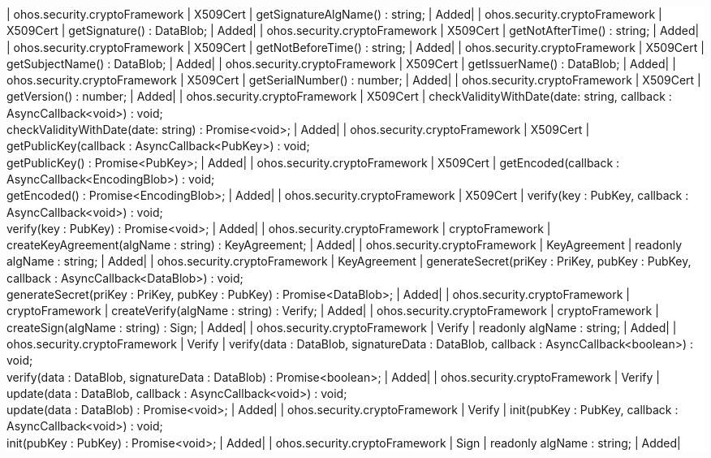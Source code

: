| ohos.security.cryptoFramework | X509Cert               | getSignatureAlgName() : string;                                                                                                                                                                            | Added|
| ohos.security.cryptoFramework | X509Cert               | getSignature() : DataBlob;                                                                                                                                                                                 | Added|
| ohos.security.cryptoFramework | X509Cert               | getNotAfterTime() : string;                                                                                                                                                                                | Added|
| ohos.security.cryptoFramework | X509Cert               | getNotBeforeTime() : string;                                                                                                                                                                               | Added|
| ohos.security.cryptoFramework | X509Cert               | getSubjectName() : DataBlob;                                                                                                                                                                               | Added|
| ohos.security.cryptoFramework | X509Cert               | getIssuerName() : DataBlob;                                                                                                                                                                                | Added|
| ohos.security.cryptoFramework | X509Cert               | getSerialNumber() : number;                                                                                                                                                                                | Added|
| ohos.security.cryptoFramework | X509Cert               | getVersion() : number;                                                                                                                                                                                     | Added|
| ohos.security.cryptoFramework | X509Cert               | checkValidityWithDate(date: string, callback : AsyncCallback\<void>) : void;<br>checkValidityWithDate(date: string) : Promise\<void>;                                                                     | Added|
| ohos.security.cryptoFramework | X509Cert               | getPublicKey(callback : AsyncCallback\<PubKey>) : void;<br>getPublicKey() : Promise\<PubKey>;                                                                                                             | Added|
| ohos.security.cryptoFramework | X509Cert               | getEncoded(callback : AsyncCallback\<EncodingBlob>) : void;<br>getEncoded() : Promise\<EncodingBlob>;                                                                                                     | Added|
| ohos.security.cryptoFramework | X509Cert               | verify(key : PubKey, callback : AsyncCallback\<void>) : void;<br>verify(key : PubKey) : Promise\<void>;                                                                                                   | Added|
| ohos.security.cryptoFramework | cryptoFramework        | createKeyAgreement(algName : string) : KeyAgreement;                                                                                                                                              | Added|
| ohos.security.cryptoFramework | KeyAgreement           | readonly algName : string;                                                                                                                                                                                 | Added|
| ohos.security.cryptoFramework | KeyAgreement           | generateSecret(priKey : PriKey, pubKey : PubKey, callback : AsyncCallback\<DataBlob>) : void;<br>generateSecret(priKey : PriKey, pubKey : PubKey) : Promise\<DataBlob>;                                   | Added|
| ohos.security.cryptoFramework | cryptoFramework        | createVerify(algName : string) : Verify;                                                                                                                                                          | Added|
| ohos.security.cryptoFramework | cryptoFramework        | createSign(algName : string) : Sign;                                                                                                                                                              | Added|
| ohos.security.cryptoFramework | Verify                 | readonly algName : string;                                                                                                                                                                                 | Added|
| ohos.security.cryptoFramework | Verify                 | verify(data : DataBlob, signatureData : DataBlob, callback : AsyncCallback\<boolean>) : void;<br>verify(data : DataBlob, signatureData : DataBlob) : Promise\<boolean>;                                   | Added|
| ohos.security.cryptoFramework | Verify                 | update(data : DataBlob, callback : AsyncCallback\<void>) : void;<br>update(data : DataBlob) : Promise\<void>;                                                                                             | Added|
| ohos.security.cryptoFramework | Verify                 | init(pubKey : PubKey, callback : AsyncCallback\<void>) : void;<br>init(pubKey : PubKey) : Promise\<void>;                                                                                                 | Added|
| ohos.security.cryptoFramework | Sign                   | readonly algName : string;                                                                                                                                                                                 | Added|